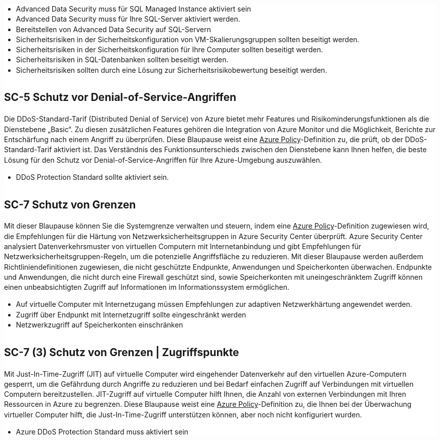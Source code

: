 - Advanced Data Security muss für SQL Managed Instance aktiviert sein
- Advanced Data Security muss für Ihre SQL-Server aktiviert werden.
- Bereitstellen von Advanced Data Security auf SQL-Servern
- Sicherheitsrisiken in der Sicherheitskonfiguration von VM-Skalierungsgruppen sollten beseitigt werden.
- Sicherheitsrisiken in der Sicherheitskonfiguration für Ihre Computer sollten beseitigt werden.
- Sicherheitsrisiken in SQL-Datenbanken sollten beseitigt werden.
- Sicherheitsrisiken sollten durch eine Lösung zur Sicherheitsrisikobewertung beseitigt werden.

## <a name="sc-5-denial-of-service-protection"></a>SC-5 Schutz vor Denial-of-Service-Angriffen

Die DDoS-Standard-Tarif (Distributed Denial of Service) von Azure bietet mehr Features und Risikominderungsfunktionen als die Dienstebene „Basic“. Zu diesen zusätzlichen Features gehören die Integration von Azure Monitor und die Möglichkeit, Berichte zur Entschärfung nach einem Angriff zu überprüfen. Diese Blaupause weist eine [Azure Policy](../../../policy/overview.md)-Definition zu, die prüft, ob der DDoS-Standard-Tarif aktiviert ist. Das Verständnis des Funktionsunterschieds zwischen den Dienstebene kann Ihnen helfen, die beste Lösung für den Schutz vor Denial-of-Service-Angriffen für Ihre Azure-Umgebung auszuwählen.

- DDoS Protection Standard sollte aktiviert sein.

## <a name="sc-7-boundary-protection"></a>SC-7 Schutz von Grenzen

Mit dieser Blaupause können Sie die Systemgrenze verwalten und steuern, indem eine [Azure Policy](../../../policy/overview.md)-Definition zugewiesen wird, die Empfehlungen für die Härtung von Netzwerksicherheitsgruppen in Azure Security Center überprüft. Azure Security Center analysiert Datenverkehrsmuster von virtuellen Computern mit Internetanbindung und gibt Empfehlungen für Netzwerksicherheitsgruppen-Regeln, um die potenzielle Angriffsfläche zu reduzieren. Mit dieser Blaupause werden außerdem Richtliniendefinitionen zugewiesen, die nicht geschützte Endpunkte, Anwendungen und Speicherkonten überwachen. Endpunkte und Anwendungen, die nicht durch eine Firewall geschützt sind, sowie Speicherkonten mit uneingeschränktem Zugriff können einen unbeabsichtigten Zugriff auf Informationen im Informationssystem ermöglichen.

- Auf virtuelle Computer mit Internetzugang müssen Empfehlungen zur adaptiven Netzwerkhärtung angewendet werden.
- Zugriff über Endpunkt mit Internetzugriff sollte eingeschränkt werden
- Netzwerkzugriff auf Speicherkonten einschränken

## <a name="sc-7-3-boundary-protection--access-points"></a>SC-7 (3) Schutz von Grenzen | Zugriffspunkte

Mit Just-In-Time-Zugriff (JIT) auf virtuelle Computer wird eingehender Datenverkehr auf den virtuellen Azure-Computern gesperrt, um die Gefährdung durch Angriffe zu reduzieren und bei Bedarf einfachen Zugriff auf Verbindungen mit virtuellen Computern bereitzustellen. JIT-Zugriff auf virtuelle Computer hilft Ihnen, die Anzahl von externen Verbindungen mit Ihren Ressourcen in Azure zu begrenzen. Diese Blaupause weist eine [Azure Policy](../../../policy/overview.md)-Definition zu, die Ihnen bei der Überwachung virtueller Computer hilft, die Just-In-Time-Zugriff unterstützen können, aber noch nicht konfiguriert wurden.

- Azure DDoS Protection Standard muss aktiviert sein
